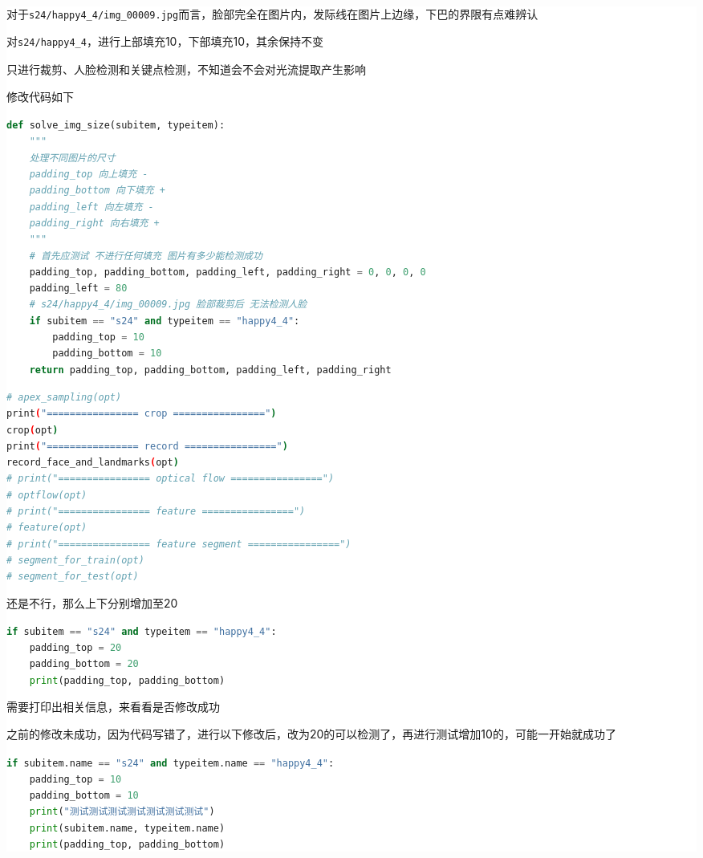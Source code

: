 对于`s24/happy4_4/img_00009.jpg`而言，脸部完全在图片内，发际线在图片上边缘，下巴的界限有点难辨认

对`s24/happy4_4`，进行上部填充10，下部填充10，其余保持不变

只进行裁剪、人脸检测和关键点检测，不知道会不会对光流提取产生影响

修改代码如下

```python
def solve_img_size(subitem, typeitem):
    """
    处理不同图片的尺寸
    padding_top 向上填充 -
    padding_bottom 向下填充 +
    padding_left 向左填充 -
    padding_right 向右填充 +
    """
    # 首先应测试 不进行任何填充 图片有多少能检测成功
    padding_top, padding_bottom, padding_left, padding_right = 0, 0, 0, 0
    padding_left = 80
    # s24/happy4_4/img_00009.jpg 脸部裁剪后 无法检测人脸
    if subitem == "s24" and typeitem == "happy4_4":
        padding_top = 10
        padding_bottom = 10
    return padding_top, padding_bottom, padding_left, padding_right
```

```bash
# apex_sampling(opt)
print("================ crop ================")
crop(opt)
print("================ record ================")
record_face_and_landmarks(opt)
# print("================ optical flow ================")
# optflow(opt)
# print("================ feature ================")
# feature(opt)
# print("================ feature segment ================")
# segment_for_train(opt)
# segment_for_test(opt)
```

还是不行，那么上下分别增加至20

```python
if subitem == "s24" and typeitem == "happy4_4":
    padding_top = 20
    padding_bottom = 20
    print(padding_top, padding_bottom)
```

需要打印出相关信息，来看看是否修改成功

之前的修改未成功，因为代码写错了，进行以下修改后，改为20的可以检测了，再进行测试增加10的，可能一开始就成功了

```python
if subitem.name == "s24" and typeitem.name == "happy4_4":
    padding_top = 10
    padding_bottom = 10
    print("测试测试测试测试测试测试测试")
    print(subitem.name, typeitem.name)
    print(padding_top, padding_bottom)
```
